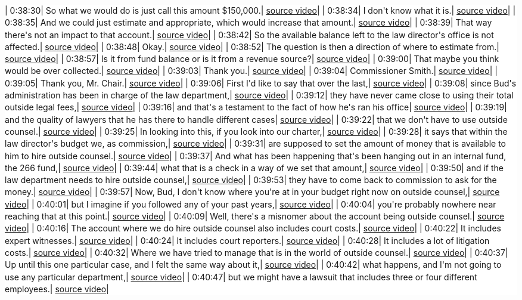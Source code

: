 | 0:38:30| So what we would do is just call this amount $150,000.| [source video](https://archive.org/details/CoComWSR1467190122?start=2310)|
| 0:38:34| I don't know what it is.| [source video](https://archive.org/details/CoComWSR1467190122?start=2314)|
| 0:38:35| And we could just estimate and appropriate, which would increase that amount.| [source video](https://archive.org/details/CoComWSR1467190122?start=2315)|
| 0:38:39| That way there's not an impact to that account.| [source video](https://archive.org/details/CoComWSR1467190122?start=2319)|
| 0:38:42| So the available balance left to the law director's office is not affected.| [source video](https://archive.org/details/CoComWSR1467190122?start=2322)|
| 0:38:48| Okay.| [source video](https://archive.org/details/CoComWSR1467190122?start=2328)|
| 0:38:52| The question is then a direction of where to estimate from.| [source video](https://archive.org/details/CoComWSR1467190122?start=2332)|
| 0:38:57| Is it from fund balance or is it from a revenue source?| [source video](https://archive.org/details/CoComWSR1467190122?start=2337)|
| 0:39:00| That maybe you think would be over collected.| [source video](https://archive.org/details/CoComWSR1467190122?start=2340)|
| 0:39:03| Thank you.| [source video](https://archive.org/details/CoComWSR1467190122?start=2343)|
| 0:39:04| Commissioner Smith.| [source video](https://archive.org/details/CoComWSR1467190122?start=2344)|
| 0:39:05| Thank you, Mr. Chair.| [source video](https://archive.org/details/CoComWSR1467190122?start=2345)|
| 0:39:06| First I'd like to say that over the last,| [source video](https://archive.org/details/CoComWSR1467190122?start=2346)|
| 0:39:08| since Bud's administration has been in charge of the law department,| [source video](https://archive.org/details/CoComWSR1467190122?start=2348)|
| 0:39:12| they have never came close to using their total outside legal fees,| [source video](https://archive.org/details/CoComWSR1467190122?start=2352)|
| 0:39:16| and that's a testament to the fact of how he's ran his office| [source video](https://archive.org/details/CoComWSR1467190122?start=2356)|
| 0:39:19| and the quality of lawyers that he has there to handle different cases| [source video](https://archive.org/details/CoComWSR1467190122?start=2359)|
| 0:39:22| that we don't have to use outside counsel.| [source video](https://archive.org/details/CoComWSR1467190122?start=2362)|
| 0:39:25| In looking into this, if you look into our charter,| [source video](https://archive.org/details/CoComWSR1467190122?start=2365)|
| 0:39:28| it says that within the law director's budget we, as commission,| [source video](https://archive.org/details/CoComWSR1467190122?start=2368)|
| 0:39:31| are supposed to set the amount of money that is available to him to hire outside counsel.| [source video](https://archive.org/details/CoComWSR1467190122?start=2371)|
| 0:39:37| And what has been happening that's been hanging out in an internal fund, the 266 fund,| [source video](https://archive.org/details/CoComWSR1467190122?start=2377)|
| 0:39:44| what that is a check in a way of we set that amount,| [source video](https://archive.org/details/CoComWSR1467190122?start=2384)|
| 0:39:50| and if the law department needs to hire outside counsel,| [source video](https://archive.org/details/CoComWSR1467190122?start=2390)|
| 0:39:53| they have to come back to commission to ask for the money.| [source video](https://archive.org/details/CoComWSR1467190122?start=2393)|
| 0:39:57| Now, Bud, I don't know where you're at in your budget right now on outside counsel,| [source video](https://archive.org/details/CoComWSR1467190122?start=2397)|
| 0:40:01| but I imagine if you followed any of your past years,| [source video](https://archive.org/details/CoComWSR1467190122?start=2401)|
| 0:40:04| you're probably nowhere near reaching that at this point.| [source video](https://archive.org/details/CoComWSR1467190122?start=2404)|
| 0:40:09| Well, there's a misnomer about the account being outside counsel.| [source video](https://archive.org/details/CoComWSR1467190122?start=2409)|
| 0:40:16| The account where we do hire outside counsel also includes court costs.| [source video](https://archive.org/details/CoComWSR1467190122?start=2416)|
| 0:40:22| It includes expert witnesses.| [source video](https://archive.org/details/CoComWSR1467190122?start=2422)|
| 0:40:24| It includes court reporters.| [source video](https://archive.org/details/CoComWSR1467190122?start=2424)|
| 0:40:28| It includes a lot of litigation costs.| [source video](https://archive.org/details/CoComWSR1467190122?start=2428)|
| 0:40:32| Where we have tried to manage that is in the world of outside counsel.| [source video](https://archive.org/details/CoComWSR1467190122?start=2432)|
| 0:40:37| Up until this one particular case, and I felt the same way about it,| [source video](https://archive.org/details/CoComWSR1467190122?start=2437)|
| 0:40:42| what happens, and I'm not going to use any particular department,| [source video](https://archive.org/details/CoComWSR1467190122?start=2442)|
| 0:40:47| but we might have a lawsuit that includes three or four different employees.| [source video](https://archive.org/details/CoComWSR1467190122?start=2447)|